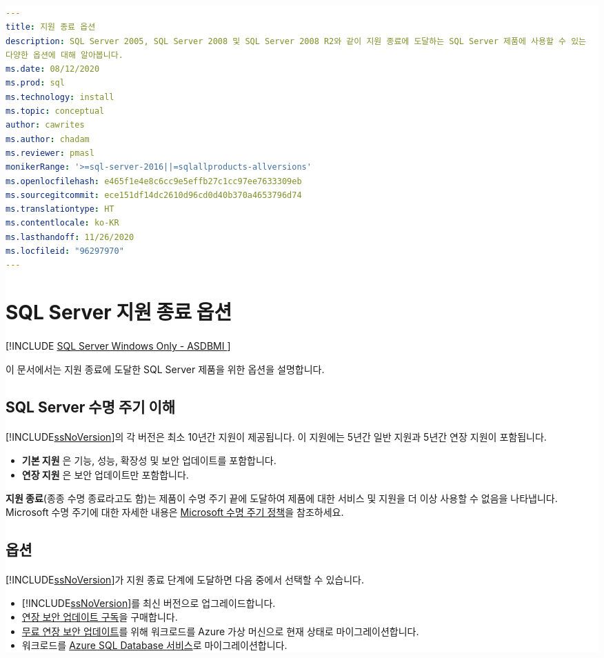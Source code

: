 ```yaml
---
title: 지원 종료 옵션
description: SQL Server 2005, SQL Server 2008 및 SQL Server 2008 R2와 같이 지원 종료에 도달하는 SQL Server 제품에 사용할 수 있는 다양한 옵션에 대해 알아봅니다.
ms.date: 08/12/2020
ms.prod: sql
ms.technology: install
ms.topic: conceptual
author: cawrites
ms.author: chadam
ms.reviewer: pmasl
monikerRange: '>=sql-server-2016||=sqlallproducts-allversions'
ms.openlocfilehash: e465f1e4e8c6cc9e5effb27c1cc97ee7633309eb
ms.sourcegitcommit: ece151df14dc2610d96cd0d40b370a4653796d74
ms.translationtype: HT
ms.contentlocale: ko-KR
ms.lasthandoff: 11/26/2020
ms.locfileid: "96297970"
---
```

# <a name="sql-server-end-of-support-options"></a>SQL Server 지원 종료 옵션 
[!INCLUDE [SQL Server Windows Only - ASDBMI ](../../includes/applies-to-version/sql-windows-only-asdbmi.md)]

이 문서에서는 지원 종료에 도달한 SQL Server 제품을 위한 옵션을 설명합니다.

## <a name="understanding-the-sql-server-lifecycle"></a>SQL Server 수명 주기 이해

[!INCLUDE[ssNoVersion](../../includes/ssnoversion-md.md)]의 각 버전은 최소 10년간 지원이 제공됩니다. 이 지원에는 5년간 일반 지원과 5년간 연장 지원이 포함됩니다.
-  **기본 지원** 은 기능, 성능, 확장성 및 보안 업데이트를 포함합니다. 
-  **연장 지원** 은 보안 업데이트만 포함합니다. 

**지원 종료**(종종 수명 종료라고도 함)는 제품이 수명 주기 끝에 도달하여 제품에 대한 서비스 및 지원을 더 이상 사용할 수 없음을 나타냅니다. Microsoft 수명 주기에 대한 자세한 내용은 [Microsoft 수명 주기 정책](https://support.microsoft.com/hub/4095338/microsoft-lifecycle-policy)을 참조하세요.



## <a name="options"></a>옵션

[!INCLUDE[ssNoVersion](../../includes/ssnoversion-md.md)]가 지원 종료 단계에 도달하면 다음 중에서 선택할 수 있습니다.
- [!INCLUDE[ssNoVersion](../../includes/ssnoversion-md.md)]를 최신 버전으로 업그레이드합니다.
- [연장 보안 업데이트 구독](https://www.microsoft.com/cloud-platform/extended-security-updates)을 구매합니다. 
- [무료 연장 보안 업데이트](/azure/virtual-machines/windows/sql/virtual-machines-windows-sql-server-2008-eos-extend-support)를 위해 워크로드를 Azure 가상 머신으로 현재 상태로 마이그레이션합니다.
- 워크로드를 [Azure SQL Database 서비스](/azure/sql-database/sql-database-paas-vs-sql-server-iaas)로 마이그레이션합니다. 
